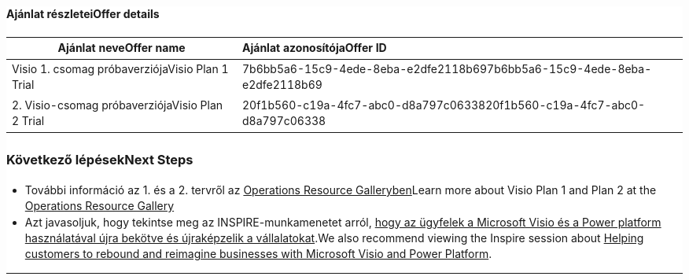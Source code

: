 #### <a name="offer-details"></a><span data-ttu-id="ffe2e-291">Ajánlat részletei</span><span class="sxs-lookup"><span data-stu-id="ffe2e-291">Offer details</span></span>

   |<span data-ttu-id="ffe2e-292">**Ajánlat neve**</span><span class="sxs-lookup"><span data-stu-id="ffe2e-292">**Offer name**</span></span>|<span data-ttu-id="ffe2e-293">**Ajánlat azonosítója**</span><span class="sxs-lookup"><span data-stu-id="ffe2e-293">**Offer ID**</span></span>|
   |-------------------|:------|
   |<span data-ttu-id="ffe2e-294">Visio 1. csomag próbaverziója</span><span class="sxs-lookup"><span data-stu-id="ffe2e-294">Visio Plan 1 Trial</span></span>|<span data-ttu-id="ffe2e-295">7b6bb5a6-15c9-4ede-8eba-e2dfe2118b69</span><span class="sxs-lookup"><span data-stu-id="ffe2e-295">7b6bb5a6-15c9-4ede-8eba-e2dfe2118b69</span></span>|
   |<span data-ttu-id="ffe2e-296">2. Visio-csomag próbaverziója</span><span class="sxs-lookup"><span data-stu-id="ffe2e-296">Visio Plan 2 Trial</span></span>|<span data-ttu-id="ffe2e-297">20f1b560-c19a-4fc7-abc0-d8a797c06338</span><span class="sxs-lookup"><span data-stu-id="ffe2e-297">20f1b560-c19a-4fc7-abc0-d8a797c06338</span></span>|

### <a name="next-steps"></a><span data-ttu-id="ffe2e-298">Következő lépések</span><span class="sxs-lookup"><span data-stu-id="ffe2e-298">Next Steps</span></span>

- <span data-ttu-id="ffe2e-299">További információ az 1. és a 2. tervről az [Operations Resource Galleryben](https://partner.microsoft.com/resources/collection/visio-availability-announcing-trial-offers#/)</span><span class="sxs-lookup"><span data-stu-id="ffe2e-299">Learn more about Visio Plan 1 and Plan 2 at the [Operations Resource Gallery](https://partner.microsoft.com/resources/collection/visio-availability-announcing-trial-offers#/)</span></span> 
- <span data-ttu-id="ffe2e-300">Azt javasoljuk, hogy tekintse meg az INSPIRE-munkamenetet arról, [hogy az ügyfelek a Microsoft Visio és a Power platform használatával újra bekötve és újraképzelik a vállalatokat](https://www.microsoft.com/microsoft-365/partners/videos/inspire-visio-power-platform).</span><span class="sxs-lookup"><span data-stu-id="ffe2e-300">We also recommend viewing the Inspire session about [Helping customers to rebound and reimagine businesses with Microsoft Visio and Power Platform](https://www.microsoft.com/microsoft-365/partners/videos/inspire-visio-power-platform).</span></span>

________________